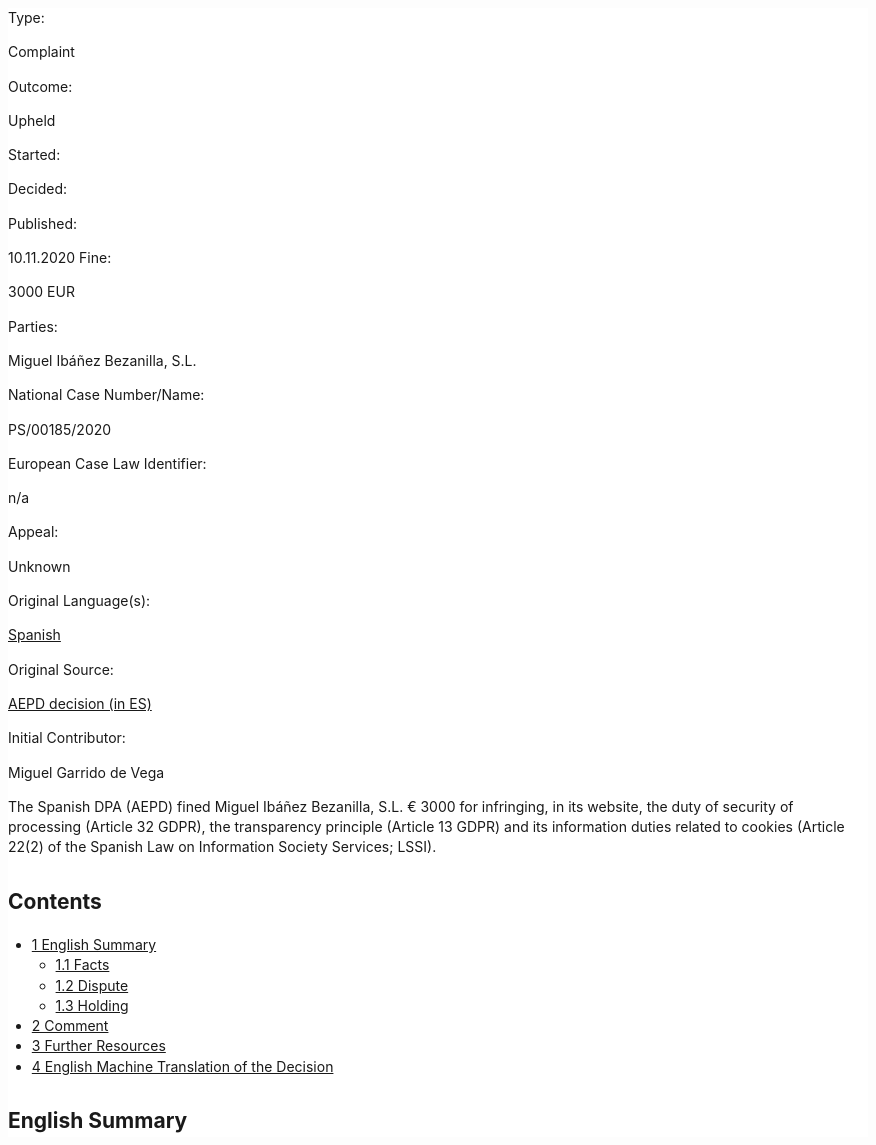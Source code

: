 Type:

Complaint

Outcome:

Upheld

Started:

Decided:

Published:

10.11.2020 Fine:

3000 EUR

Parties:

Miguel Ibáñez Bezanilla, S.L.

National Case Number/Name:

PS/00185/2020

European Case Law Identifier:

n/a

Appeal:

Unknown  

Original Language(s):

[Spanish](/index.php?title=Category:Spanish "Category:Spanish")

Original Source:

[AEPD decision (in ES)](https://www.aepd.es/es/documento/ps-00185-2020.pdf)

Initial Contributor:

Miguel Garrido de Vega

The Spanish DPA (AEPD) fined Miguel Ibáñez Bezanilla, S.L. € 3000 for infringing, in its website, the duty of security of processing (Article 32 GDPR), the transparency principle (Article 13 GDPR) and its information duties related to cookies (Article 22(2) of the Spanish Law on Information Society Services; LSSI).

## Contents

*   [1 English Summary](#English_Summary)
    *   [1.1 Facts](#Facts)
    *   [1.2 Dispute](#Dispute)
    *   [1.3 Holding](#Holding)
*   [2 Comment](#Comment)
*   [3 Further Resources](#Further_Resources)
*   [4 English Machine Translation of the Decision](#English_Machine_Translation_of_the_Decision)

## English Summary
